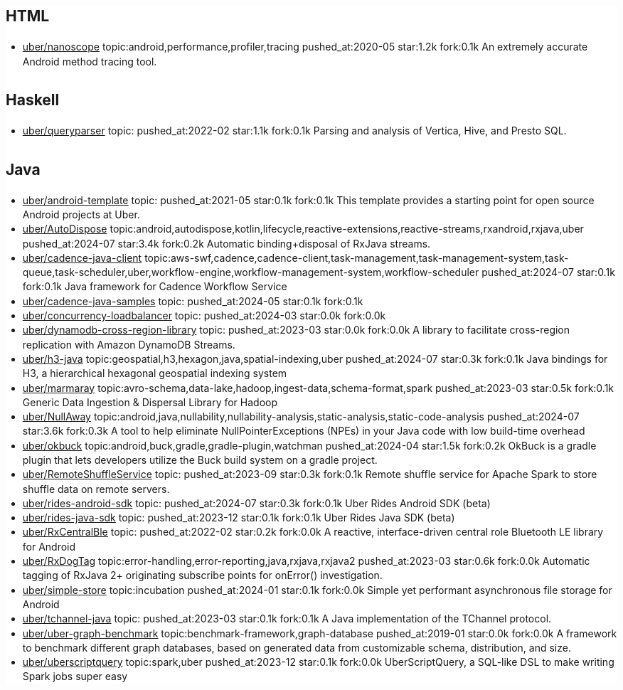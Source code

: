 ## HTML

- [uber/nanoscope](https://github.com/uber/nanoscope) topic:android,performance,profiler,tracing pushed_at:2020-05 star:1.2k fork:0.1k  An extremely accurate Android method tracing tool.

## Haskell

- [uber/queryparser](https://github.com/uber/queryparser) topic: pushed_at:2022-02 star:1.1k fork:0.1k Parsing and analysis of Vertica, Hive, and Presto SQL.

## Java

- [uber/android-template](https://github.com/uber/android-template) topic: pushed_at:2021-05 star:0.1k fork:0.1k This template provides a starting point for open source Android projects at Uber.
- [uber/AutoDispose](https://github.com/uber/AutoDispose) topic:android,autodispose,kotlin,lifecycle,reactive-extensions,reactive-streams,rxandroid,rxjava,uber pushed_at:2024-07 star:3.4k fork:0.2k Automatic binding+disposal of RxJava streams.
- [uber/cadence-java-client](https://github.com/uber/cadence-java-client) topic:aws-swf,cadence,cadence-client,task-management,task-management-system,task-queue,task-scheduler,uber,workflow-engine,workflow-management-system,workflow-scheduler pushed_at:2024-07 star:0.1k fork:0.1k Java framework for Cadence Workflow Service
- [uber/cadence-java-samples](https://github.com/uber/cadence-java-samples) topic: pushed_at:2024-05 star:0.1k fork:0.1k 
- [uber/concurrency-loadbalancer](https://github.com/uber/concurrency-loadbalancer) topic: pushed_at:2024-03 star:0.0k fork:0.0k 
- [uber/dynamodb-cross-region-library](https://github.com/uber/dynamodb-cross-region-library) topic: pushed_at:2023-03 star:0.0k fork:0.0k A library to facilitate cross-region replication with Amazon DynamoDB Streams.
- [uber/h3-java](https://github.com/uber/h3-java) topic:geospatial,h3,hexagon,java,spatial-indexing,uber pushed_at:2024-07 star:0.3k fork:0.1k Java bindings for H3, a hierarchical hexagonal geospatial indexing system
- [uber/marmaray](https://github.com/uber/marmaray) topic:avro-schema,data-lake,hadoop,ingest-data,schema-format,spark pushed_at:2023-03 star:0.5k fork:0.1k Generic Data Ingestion & Dispersal Library for Hadoop
- [uber/NullAway](https://github.com/uber/NullAway) topic:android,java,nullability,nullability-analysis,static-analysis,static-code-analysis pushed_at:2024-07 star:3.6k fork:0.3k A tool to help eliminate NullPointerExceptions (NPEs) in your Java code with low build-time overhead
- [uber/okbuck](https://github.com/uber/okbuck) topic:android,buck,gradle,gradle-plugin,watchman pushed_at:2024-04 star:1.5k fork:0.2k OkBuck is a gradle plugin that lets developers utilize the Buck build system on a gradle project.
- [uber/RemoteShuffleService](https://github.com/uber/RemoteShuffleService) topic: pushed_at:2023-09 star:0.3k fork:0.1k Remote shuffle service for Apache Spark to store shuffle data on remote servers. 
- [uber/rides-android-sdk](https://github.com/uber/rides-android-sdk) topic: pushed_at:2024-07 star:0.3k fork:0.1k Uber Rides Android SDK (beta)
- [uber/rides-java-sdk](https://github.com/uber/rides-java-sdk) topic: pushed_at:2023-12 star:0.1k fork:0.1k Uber Rides Java SDK (beta)
- [uber/RxCentralBle](https://github.com/uber/RxCentralBle) topic: pushed_at:2022-02 star:0.2k fork:0.0k A reactive, interface-driven central role Bluetooth LE library for Android
- [uber/RxDogTag](https://github.com/uber/RxDogTag) topic:error-handling,error-reporting,java,rxjava,rxjava2 pushed_at:2023-03 star:0.6k fork:0.0k Automatic tagging of RxJava 2+ originating subscribe points for onError() investigation.
- [uber/simple-store](https://github.com/uber/simple-store) topic:incubation pushed_at:2024-01 star:0.1k fork:0.0k Simple yet performant asynchronous file storage for Android
- [uber/tchannel-java](https://github.com/uber/tchannel-java) topic: pushed_at:2023-03 star:0.1k fork:0.1k A Java implementation of the TChannel protocol.
- [uber/uber-graph-benchmark](https://github.com/uber/uber-graph-benchmark) topic:benchmark-framework,graph-database pushed_at:2019-01 star:0.0k fork:0.0k A framework to benchmark different graph databases, based on generated data from customizable schema, distribution, and size.
- [uber/uberscriptquery](https://github.com/uber/uberscriptquery) topic:spark,uber pushed_at:2023-12 star:0.1k fork:0.0k UberScriptQuery, a SQL-like DSL to make writing Spark jobs super easy